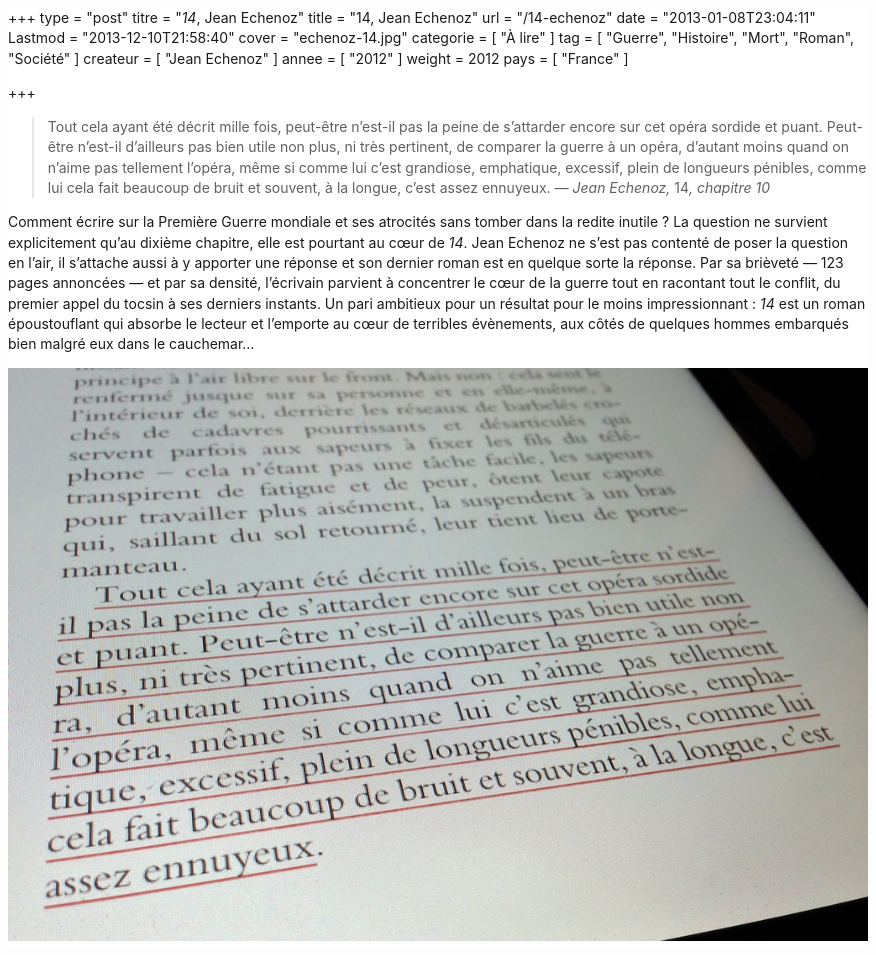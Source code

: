 +++
type = "post"
titre = "<em>14</em>, Jean Echenoz"
title = "14, Jean Echenoz"
url = "/14-echenoz"
date = "2013-01-08T23:04:11"
Lastmod = "2013-12-10T21:58:40"
cover = "echenoz-14.jpg"
categorie = [ "À lire" ]
tag = [ "Guerre", "Histoire", "Mort", "Roman", "Société" ]
createur = [ "Jean Echenoz" ]
annee = [ "2012" ]
weight = 2012
pays = [ "France" ]

+++

<blockquote class="pull-quote"><p>Tout cela ayant été décrit mille fois, peut-être n’est-il pas la peine de s’attarder encore sur cet opéra sordide et puant. Peut-être n’est-il d’ailleurs pas bien utile non plus, ni très pertinent, de comparer la guerre à un opéra, d’autant moins quand on n’aime pas tellement l’opéra, même si comme lui c’est grandiose, emphatique, excessif, plein de longueurs pénibles, comme lui cela fait beaucoup de bruit et souvent, à la longue, c’est assez ennuyeux.<cite class="author"> — Jean Echenoz, <span style="font-style:normal;">14</span>, chapitre 10</cite></p>
</blockquote>
<p>Comment écrire sur la Première Guerre mondiale et ses atrocités sans tomber dans la redite inutile ? La question ne survient explicitement qu’au dixième chapitre, elle est pourtant au cœur de <em>14</em>. Jean Echenoz ne s’est pas contenté de poser la question en l’air, il s’attache aussi à y apporter une réponse et son dernier roman est en quelque sorte la réponse. Par sa brièveté — 123 pages annoncées — et par sa densité, l’écrivain parvient à concentrer le cœur de la guerre tout en racontant tout le conflit, du premier appel du tocsin à ses derniers instants. Un pari ambitieux pour un résultat pour le moins impressionnant : <em>14</em> est un roman époustouflant qui absorbe le lecteur et l’emporte au cœur de terribles évènements, aux côtés de quelques hommes embarqués bien malgré eux dans le cauchemar…</p>
<div style="text-align:center;"><img class="aligncenter" src="14-echenoz-citation.jpg" alt="14 echenoz citation" title="14-echenoz-citation.JPG" width="100%" /></div>